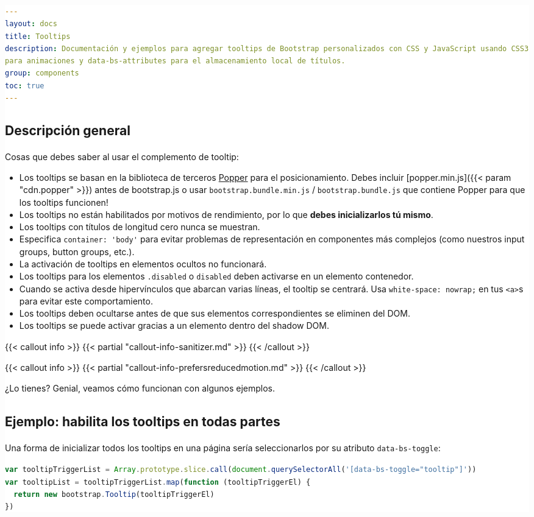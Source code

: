 ```yaml
---
layout: docs
title: Tooltips
description: Documentación y ejemplos para agregar tooltips de Bootstrap personalizados con CSS y JavaScript usando CSS3 para animaciones y data-bs-attributes para el almacenamiento local de títulos.
group: components
toc: true
---
```


## Descripción general

Cosas que debes saber al usar el complemento de tooltip:

- Los tooltips se basan en la biblioteca de terceros [Popper](https://popper.js.org/) para el posicionamiento. Debes incluir [popper.min.js]({{< param "cdn.popper" >}}) antes de bootstrap.js o usar `bootstrap.bundle.min.js` / `bootstrap.bundle.js` que contiene Popper para que los tooltips funcionen!
- Los tooltips no están habilitados por motivos de rendimiento, por lo que **debes inicializarlos tú mismo**.
- Los tooltips con títulos de longitud cero nunca se muestran.
- Especifica `container: 'body'` para evitar problemas de representación en componentes más complejos (como nuestros input groups, button groups, etc.).
- La activación de tooltips en elementos ocultos no funcionará.
- Los tooltips para los elementos `.disabled` o `disabled` deben activarse en un elemento contenedor.
- Cuando se activa desde hipervínculos que abarcan varias líneas, el tooltip se centrará. Usa `white-space: nowrap;` en tus `<a>`s para evitar este comportamiento.
- Los tooltips deben ocultarse antes de que sus elementos correspondientes se eliminen del DOM.
- Los tooltips se puede activar gracias a un elemento dentro del shadow DOM.

{{< callout info >}}
{{< partial "callout-info-sanitizer.md" >}}
{{< /callout >}}

{{< callout info >}}
{{< partial "callout-info-prefersreducedmotion.md" >}}
{{< /callout >}}

¿Lo tienes? Genial, veamos cómo funcionan con algunos ejemplos.

## Ejemplo: habilita los tooltips en todas partes

Una forma de inicializar todos los tooltips en una página sería seleccionarlos por su atributo `data-bs-toggle`:

```js
var tooltipTriggerList = Array.prototype.slice.call(document.querySelectorAll('[data-bs-toggle="tooltip"]'))
var tooltipList = tooltipTriggerList.map(function (tooltipTriggerEl) {
  return new bootstrap.Tooltip(tooltipTriggerEl)
})
```
